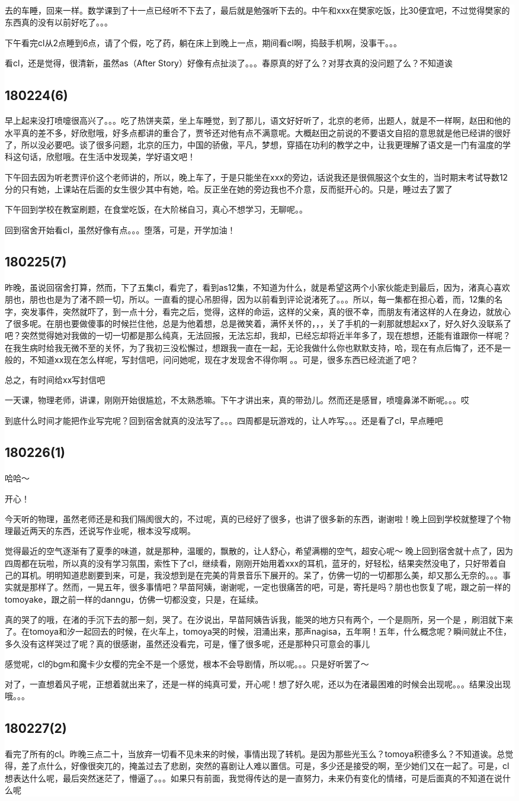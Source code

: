 去的车睡，回来一样。数学课到了十一点已经听不下去了，最后就是勉强听下去的。中午和xxx在樊家吃饭，比30便宜吧，不过觉得樊家的东西真的没有以前好吃了。。。

下午看完cl从2点睡到6点，请了个假，吃了药，躺在床上到晚上一点，期间看cl啊，捣鼓手机啊，没事干。。。

看cl，还是觉得，很清新，虽然as（After Story）好像有点扯淡了。。。春原真的好了么？对芽衣真的没问题了么？不知道诶 

## 180224(6)

早上起来没打喷嚏很高兴了。。。吃了热饼夹菜，坐上车睡觉，到了那儿，语文好好听了，北京的老师，出题人，就是不一样啊，赵田和他的水平真的差不多，好欣慰哦，好多点都讲的重合了，贾爷还对他有点不满意呢。大概赵田之前说的不要语文自招的意思就是他已经讲的很好了，所以没必要吧。谈了很多问题，北京的压力，中国的骄傲，平凡，梦想，穿插在功利的教学之中，让我更理解了语文是一门有温度的学科这句话，欣慰哦。在生活中发现美，学好语文吧！

下午回去因为听老贾评价这个老师讲的，所以，晚上车了，于是只能坐在xxx的旁边，话说我还是很佩服这个女生的，当时期末考试导数12分的只有她，上课站在后面的女生很少其中有她，哈。反正坐在她的旁边我也不介意，反而挺开心的。只是，睡过去了罢了

下午回到学校在教室刷题，在食堂吃饭，在大阶梯自习，真心不想学习，无聊呢。。

回到宿舍开始看cl，虽然好像有点。。。堕落，可是，开学加油！ 

## 180225(7)

昨晚，虽说回宿舍打算，然而，下了五集cl，看完了，看到as12集，不知道为什么，就是希望这两个小家伙能走到最后，因为，渚真心喜欢朋也，朋也也是为了渚不顾一切，所以。一直看的提心吊胆得，因为以前看到评论说渚死了。。。所以，每一集都在担心着，而，12集的名字，突发事件，突然就吓了，到一点十分，看完之后，觉得，这样的命运，这样的父亲，真的很不幸，而朋友有渚这样的人在身边，就放心了很多呢。在朋也要做傻事的时候拦住他，总是为他着想，总是微笑着，满怀关怀的，，，关了手机的一刹那就想起xx了，好久好久没联系了吧？突然觉得她对我做的一切一切都是那么纯真，无法回报，无法忘却，我却，已经忘却将近半年多了，现在想想，还能有谁跟你一样呢？在我生病时给我无微不至的关怀，为了我初三没松懈过，想跟我一直在一起，无论我做什么你也默默支持，哈，现在有点后悔了，还不是一般的，不知道xx现在怎么样呢，写封信吧，问问她呢，现在才发现舍不得你啊 。。可是，很多东西已经流逝了吧？

总之，有时间给xx写封信吧

一天课，物理老师，讲课，刚刚开始很尴尬，不太熟悉嘛。下午才讲出来，真的带劲儿。然而还是感冒，喷嚏鼻涕不断呢。。。哎 

到底什么时间才能把作业写完呢？回到宿舍就真的没法写了。。。四周都是玩游戏的，让人咋写。。。还是看了cl，早点睡吧 

## 180226(1)

哈哈～

开心！

今天听的物理，虽然老师还是和我们隔阂很大的，不过呢，真的已经好了很多，也讲了很多新的东西，谢谢啦！晚上回到学校就整理了个物理最近两天的东西，还说写作业呢，根本没写成啊。

觉得最近的空气逐渐有了夏季的味道，就是那种，温暖的，飘散的，让人舒心，希望满棚的空气，超安心呢～
晚上回到宿舍就十点了，因为四周都在玩啦，所以真的没有学习氛围，索性下了cl，继续看，刚刚开始用着xxx的耳机，蓝牙的，好轻松，结果突然没电了，只好带着自己的耳机。明明知道悲剧要到来，可是，我没想到是在完美的背景音乐下展开的。呆了，仿佛一切的一切都那么美，却又那么无奈的。。。事实就是那样了。然而，一晃五年，很多事情吧？早苗阿姨，谢谢呢，一定也很痛苦的吧，可是，寄托是吗？朋也也恢复了呢，跟之前一样的tomoyake，跟之前一样的danngu，仿佛一切都没变，只是，在延续。

真的哭了的哦，在渚的手沉下去的那一刻，哭了。在汐说出，早苗阿姨告诉我，能哭的地方只有两个，一个是厕所，另一个是 ，刷泪就下来了。在tomoya和汐一起回去的时候，在火车上，tomoya哭的时候，泪涌出来，那声nagisa，五年啊！五年，什么概念呢？瞬间就止不住，多久没有这样哭过了呢？真的很感谢，虽然还没看完，可是，懂了很多呢，还是那种只可意会的事儿

感觉呢，cl的bgm和魔卡少女樱的完全不是一个感觉，根本不会导剧情，所以呢。。。只是好听罢了～

对了，一直想着风子呢，正想着就出来了，还是一样的纯真可爱，开心呢！想了好久呢，还以为在渚最困难的时候会出现呢。。。结果没出现哦。。。 

## 180227(2)

看完了所有的cl。昨晚三点二十，当放弃一切看不见未来的时候，事情出现了转机。是因为那些光玉么？tomoya积德多么？不知道诶。总觉得，差了点什么，好像很突兀的，掩盖过去了悲剧，突然的喜剧让人难以置信。可是，多少还是接受的啊，至少她们又在一起了。可是，cl想表达什么呢，最后突然迷茫了，懵逼了。。。如果只有前面，我觉得传达的是一直努力，未来仍有变化的情绪，可是后面真的不知道在说什么呢
